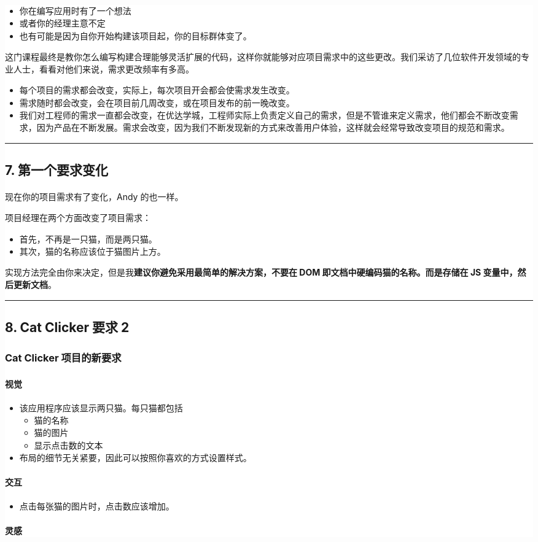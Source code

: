 - 你在编写应用时有了一个想法
- 或者你的经理主意不定
- 也有可能是因为自你开始构建该项目起，你的目标群体变了。

这门课程最终是教你怎么编写构建合理能够灵活扩展的代码，这样你就能够对应项目需求中的这些更改。我们采访了几位软件开发领域的专业人士，看看对他们来说，需求更改频率有多高。

- 每个项目的需求都会改变，实际上，每次项目开会都会使需求发生改变。
- 需求随时都会改变，会在项目前几周改变，或在项目发布的前一晚改变。
- 我们对工程师的需求一直都会改变，在优达学城，工程师实际上负责定义自己的需求，但是不管谁来定义需求，他们都会不断改变需求，因为产品在不断发展。需求会改变，因为我们不断发现新的方式来改善用户体验，这样就会经常导致改变项目的规范和需求。

---

## 7. 第一个要求变化

现在你的项目需求有了变化，Andy 的也一样。

项目经理在两个方面改变了项目需求：

- 首先，不再是一只猫，而是两只猫。
- 其次，猫的名称应该位于猫图片上方。

实现方法完全由你来决定，但是我**建议你避免采用最简单的解决方案，不要在 DOM 即文档中硬编码猫的名称。而是存储在 JS 变量中，然后更新文档**。

---

## 8. Cat Clicker 要求 2

### Cat Clicker 项目的新要求

#### 视觉

- 该应用程序应该显示两只猫。每只猫都包括 
  - 猫的名称
  - 猫的图片
  - 显示点击数的文本
- 布局的细节无关紧要，因此可以按照你喜欢的方式设置样式。

#### 交互

- 点击每张猫的图片时，点击数应该增加。

#### 灵感
